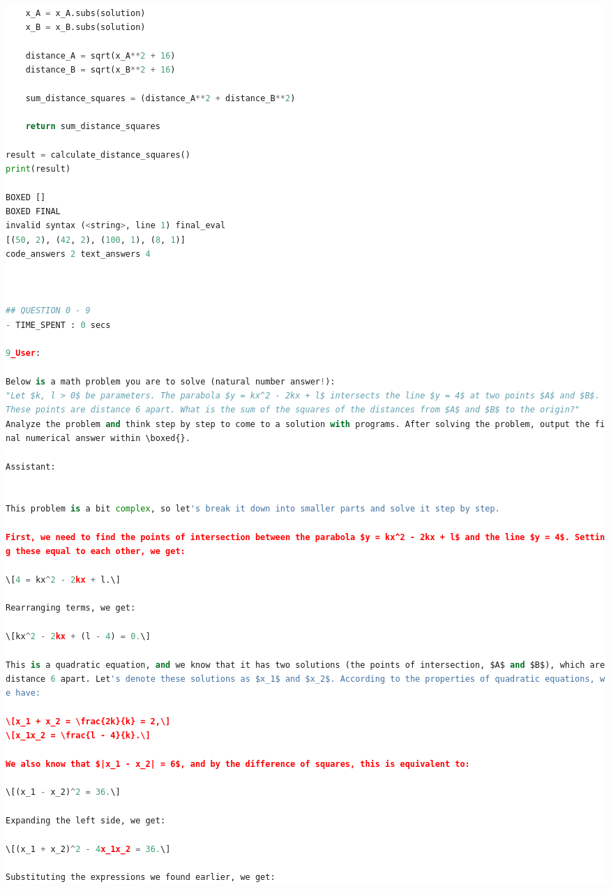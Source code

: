```python
    x_A = x_A.subs(solution)
    x_B = x_B.subs(solution)

    distance_A = sqrt(x_A**2 + 16)
    distance_B = sqrt(x_B**2 + 16)

    sum_distance_squares = (distance_A**2 + distance_B**2)

    return sum_distance_squares

result = calculate_distance_squares()
print(result)

BOXED []
BOXED FINAL 
invalid syntax (<string>, line 1) final_eval
[(50, 2), (42, 2), (100, 1), (8, 1)]
code_answers 2 text_answers 4



## QUESTION 0 - 9 
- TIME_SPENT : 0 secs

9_User:

Below is a math problem you are to solve (natural number answer!):
"Let $k, l > 0$ be parameters. The parabola $y = kx^2 - 2kx + l$ intersects the line $y = 4$ at two points $A$ and $B$. These points are distance 6 apart. What is the sum of the squares of the distances from $A$ and $B$ to the origin?"
Analyze the problem and think step by step to come to a solution with programs. After solving the problem, output the final numerical answer within \boxed{}.

Assistant:


This problem is a bit complex, so let's break it down into smaller parts and solve it step by step.

First, we need to find the points of intersection between the parabola $y = kx^2 - 2kx + l$ and the line $y = 4$. Setting these equal to each other, we get:

\[4 = kx^2 - 2kx + l.\]

Rearranging terms, we get:

\[kx^2 - 2kx + (l - 4) = 0.\]

This is a quadratic equation, and we know that it has two solutions (the points of intersection, $A$ and $B$), which are distance 6 apart. Let's denote these solutions as $x_1$ and $x_2$. According to the properties of quadratic equations, we have:

\[x_1 + x_2 = \frac{2k}{k} = 2,\]
\[x_1x_2 = \frac{l - 4}{k}.\]

We also know that $|x_1 - x_2| = 6$, and by the difference of squares, this is equivalent to:

\[(x_1 - x_2)^2 = 36.\]

Expanding the left side, we get:

\[(x_1 + x_2)^2 - 4x_1x_2 = 36.\]

Substituting the expressions we found earlier, we get:
```